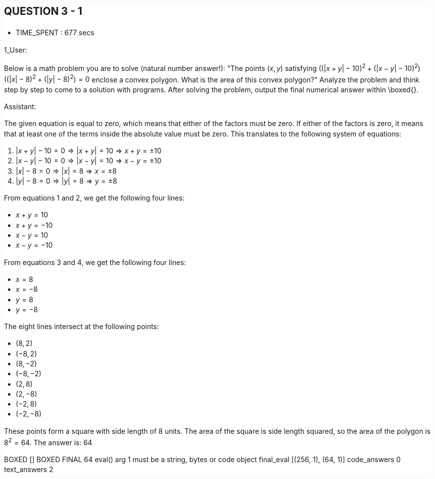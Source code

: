 

## QUESTION 3 - 1 
- TIME_SPENT : 677 secs

1_User:

Below is a math problem you are to solve (natural number answer!):
"The points $\left(x, y\right)$ satisfying $((\vert x + y \vert - 10)^2 + ( \vert x - y \vert - 10)^2)((\vert x \vert - 8)^2 + ( \vert y \vert - 8)^2) = 0$ enclose a convex polygon. What is the area of this convex polygon?"
Analyze the problem and think step by step to come to a solution with programs. After solving the problem, output the final numerical answer within \boxed{}.

Assistant:


The given equation is equal to zero, which means that either of the factors must be zero. If either of the factors is zero, it means that at least one of the terms inside the absolute value must be zero. This translates to the following system of equations:

1. $|x+y| - 10 = 0 \Rightarrow |x+y| = 10 \Rightarrow x+y = \pm 10$
2. $|x-y| - 10 = 0 \Rightarrow |x-y| = 10 \Rightarrow x-y = \pm 10$
3. $|x| - 8 = 0 \Rightarrow |x| = 8 \Rightarrow x = \pm 8$
4. $|y| - 8 = 0 \Rightarrow |y| = 8 \Rightarrow y = \pm 8$

From equations 1 and 2, we get the following four lines:
- $x + y = 10$
- $x + y = -10$
- $x - y = 10$
- $x - y = -10$

From equations 3 and 4, we get the following four lines:
- $x = 8$
- $x = -8$
- $y = 8$
- $y = -8$

The eight lines intersect at the following points:
- $(8, 2)$
- $(-8, 2)$
- $(8, -2)$
- $(-8, -2)$
- $(2, 8)$
- $(2, -8)$
- $(-2, 8)$
- $(-2, -8)$

These points form a square with side length of 8 units. The area of the square is side length squared, so the area of the polygon is $8^2 = 64$. The answer is: $64$

BOXED []
BOXED FINAL 64
eval() arg 1 must be a string, bytes or code object final_eval
[(256, 1), (64, 1)]
code_answers 0 text_answers 2
